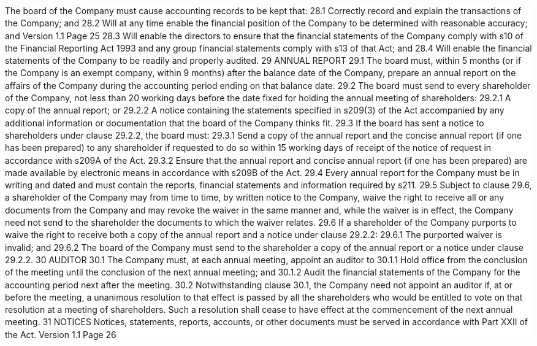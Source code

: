 The board of the Company must cause accounting records to be kept that:
28.1 Correctly record and explain the transactions of the Company; and
28.2 Will at any time enable the financial position of the Company to be determined with reasonable accuracy; and
Version 1.1 Page 25
 28.3 Will enable the directors to ensure that the financial statements of the Company comply with s10 of the Financial Reporting Act 1993 and any group financial statements comply with s13 of that Act; and
28.4 Will enable the financial statements of the Company to be readily and properly audited.
29 ANNUAL REPORT
29.1 The board must, within 5 months (or if the Company is an exempt company, within 9 months) after the balance date of the Company, prepare an annual report on the affairs of the Company during the accounting period ending on that balance date.
29.2 The board must send to every shareholder of the Company, not less than 20 working days before the date fixed for holding the annual meeting of shareholders:
29.2.1 A copy of the annual report; or
29.2.2 A notice containing the statements specified in s209(3) of the Act accompanied by any additional information or documentation that the board of the Company thinks fit.
29.3 If the board has sent a notice to shareholders under clause 29.2.2, the board must:
29.3.1 Send a copy of the annual report and the concise annual report (if one has been prepared) to any shareholder if requested to do so within 15 working days of receipt of the notice of request in accordance with s209A of the Act.
29.3.2 Ensure that the annual report and concise annual report (if one has been prepared) are made available by electronic means in accordance with s209B of the Act.
29.4 Every annual report for the Company must be in writing and dated and must contain the reports, financial statements and information required by s211.
29.5 Subject to clause 29.6, a shareholder of the Company may from time to time, by written notice to the Company, waive the right to receive all or any documents from the Company and may revoke the waiver in the same manner and, while the waiver is in effect, the Company need not send to the shareholder the documents to which the waiver relates.
29.6 If a shareholder of the Company purports to waive the right to receive both a copy of the annual report and a notice under clause 29.2.2:
29.6.1 The purported waiver is invalid; and
29.6.2 The board of the Company must send to the shareholder a copy of the annual report or a notice under clause 29.2.2.
30 AUDITOR
30.1 The Company must, at each annual meeting, appoint an auditor to
30.1.1 Hold office from the conclusion of the meeting until the conclusion of the next annual meeting; and
30.1.2 Audit the financial statements of the Company for the accounting period next after the meeting.
30.2 Notwithstanding clause 30.1, the Company need not appoint an auditor if, at or before the meeting, a unanimous resolution to that effect is passed by all the shareholders who would be entitled to vote on that resolution at a meeting of shareholders. Such a resolution shall cease to have effect at the commencement of the next annual meeting.
31 NOTICES
Notices, statements, reports, accounts, or other documents must be served in accordance with Part XXII of the Act.
Version 1.1 Page 26


